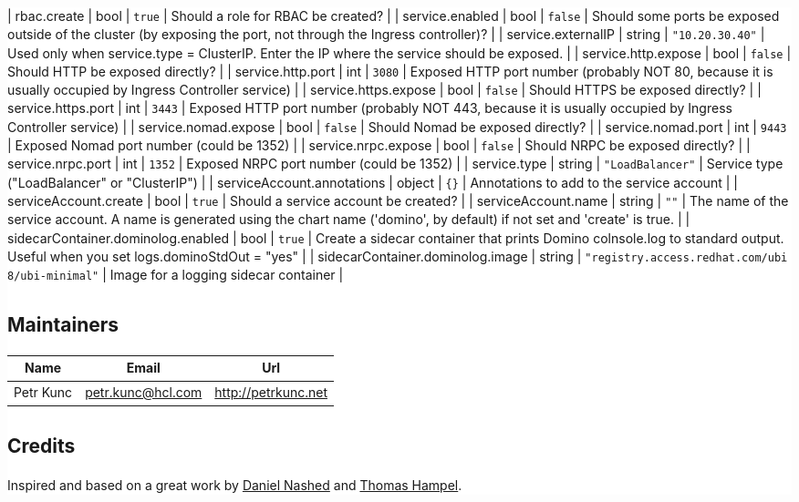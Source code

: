 | rbac.create | bool | `true` | Should a role for RBAC be created? |
| service.enabled | bool | `false` | Should some ports be exposed outside of the cluster (by exposing the port, not through the Ingress controller)? |
| service.externalIP | string | `"10.20.30.40"` | Used only when service.type = ClusterIP. Enter the IP where the service should be exposed. |
| service.http.expose | bool | `false` | Should HTTP be exposed directly? |
| service.http.port | int | `3080` | Exposed HTTP port number (probably NOT 80, because it is usually occupied by Ingress Controller service) |
| service.https.expose | bool | `false` | Should HTTPS be exposed directly? |
| service.https.port | int | `3443` | Exposed HTTP port number (probably NOT 443, because it is usually occupied by Ingress Controller service) |
| service.nomad.expose | bool | `false` | Should Nomad be exposed directly? |
| service.nomad.port | int | `9443` | Exposed Nomad port number (could be 1352) |
| service.nrpc.expose | bool | `false` | Should NRPC be exposed directly? |
| service.nrpc.port | int | `1352` | Exposed NRPC port number (could be 1352) |
| service.type | string | `"LoadBalancer"` | Service type ("LoadBalancer" or "ClusterIP") |
| serviceAccount.annotations | object | `{}` | Annotations to add to the service account |
| serviceAccount.create | bool | `true` | Should a service account be created? |
| serviceAccount.name | string | `""` | The name of the service account. A name is generated using the chart name ('domino', by default) if not set and 'create' is true. |
| sidecarContainer.dominolog.enabled | bool | `true` | Create a sidecar container that prints Domino colnsole.log to standard output. Useful when you set logs.dominoStdOut = "yes" |
| sidecarContainer.dominolog.image | string | `"registry.access.redhat.com/ubi8/ubi-minimal"` | Image for a logging sidecar container |

## Maintainers

| Name | Email | Url |
| ---- | ------ | --- |
| Petr Kunc | <petr.kunc@hcl.com> | <http://petrkunc.net> |

## Credits

Inspired and based on a great work by [Daniel Nashed](https://github.com/Daniel-Nashed) and [Thomas Hampel](https://github.com/thampel).
